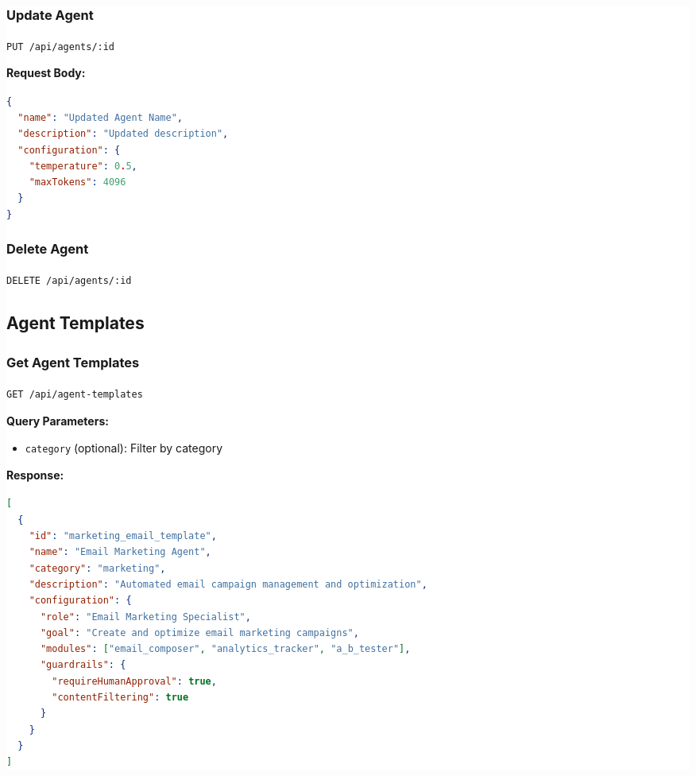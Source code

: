 
### Update Agent
```http
PUT /api/agents/:id
```

**Request Body:**
```json
{
  "name": "Updated Agent Name",
  "description": "Updated description",
  "configuration": {
    "temperature": 0.5,
    "maxTokens": 4096
  }
}
```

### Delete Agent
```http
DELETE /api/agents/:id
```

## Agent Templates

### Get Agent Templates
```http
GET /api/agent-templates
```

**Query Parameters:**
- `category` (optional): Filter by category

**Response:**
```json
[
  {
    "id": "marketing_email_template",
    "name": "Email Marketing Agent",
    "category": "marketing",
    "description": "Automated email campaign management and optimization",
    "configuration": {
      "role": "Email Marketing Specialist",
      "goal": "Create and optimize email marketing campaigns",
      "modules": ["email_composer", "analytics_tracker", "a_b_tester"],
      "guardrails": {
        "requireHumanApproval": true,
        "contentFiltering": true
      }
    }
  }
]
```

